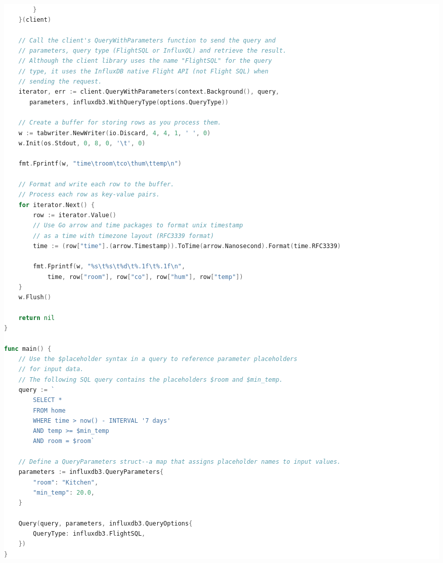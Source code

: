 ```go
        }
    }(client)

    // Call the client's QueryWithParameters function to send the query and
    // parameters, query type (FlightSQL or InfluxQL) and retrieve the result.
    // Although the client library uses the name "FlightSQL" for the query
    // type, it uses the InfluxDB native Flight API (not Flight SQL) when
    // sending the request.
    iterator, err := client.QueryWithParameters(context.Background(), query,
       parameters, influxdb3.WithQueryType(options.QueryType))

    // Create a buffer for storing rows as you process them.
    w := tabwriter.NewWriter(io.Discard, 4, 4, 1, ' ', 0)
    w.Init(os.Stdout, 0, 8, 0, '\t', 0)

    fmt.Fprintf(w, "time\troom\tco\thum\ttemp\n")

    // Format and write each row to the buffer.
    // Process each row as key-value pairs.
    for iterator.Next() {
        row := iterator.Value()
        // Use Go arrow and time packages to format unix timestamp
        // as a time with timezone layout (RFC3339 format)
        time := (row["time"].(arrow.Timestamp)).ToTime(arrow.Nanosecond).Format(time.RFC3339)

        fmt.Fprintf(w, "%s\t%s\t%d\t%.1f\t%.1f\n",
            time, row["room"], row["co"], row["hum"], row["temp"])
    }
    w.Flush()

    return nil
}

func main() {
    // Use the $placeholder syntax in a query to reference parameter placeholders
    // for input data.
    // The following SQL query contains the placeholders $room and $min_temp.
    query := `
        SELECT *
        FROM home
        WHERE time > now() - INTERVAL '7 days'
        AND temp >= $min_temp
        AND room = $room`

    // Define a QueryParameters struct--a map that assigns placeholder names to input values.
    parameters := influxdb3.QueryParameters{
        "room": "Kitchen",
        "min_temp": 20.0,
    }

    Query(query, parameters, influxdb3.QueryOptions{
        QueryType: influxdb3.FlightSQL,
    })
}
```
